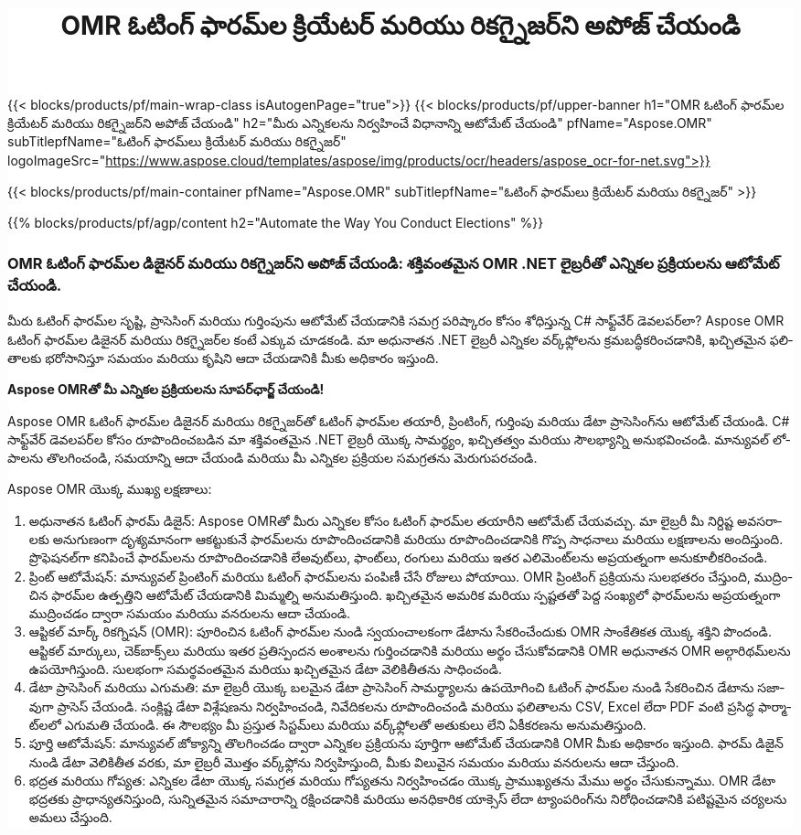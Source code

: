 ﻿---
title: OMR ఓటింగ్ ఫారమ్‌ల క్రియేటర్ మరియు రికగ్నైజర్‌ని అపోజ్ చేయండి
weight: 3920
url: /te/voting/form/
lang: te
langdirlevel: 2
locales: as,he,or,pa,ru,uk,ar,fa,bg,cs,da,de,es,el,hu,hr,fr,nl,id,it,lt,lv,mk,pl,pt,ro,sk,sl,sv,sr,vi,th,tr,ko,ja,bn,gu,hi,kn,mr,ne,ta,te,ur,sd
description: Aspose OMR ఓటింగ్ ఫారమ్‌ల డిజైనర్ మరియు రికగ్నైజర్‌తో ఓటింగ్ ఫారమ్‌ల తయారీ, ప్రింటింగ్, గుర్తింపు మరియు డేటా ప్రాసెసింగ్‌ను ఆటోమేట్ చేయండి. మా శక్తిమంతుల సామర్థ్యం, ​​ఖచ్చితత్వం మరియు సౌలభ్యాన్ని అనుభవించండి
---

{{< blocks/products/pf/main-wrap-class isAutogenPage="true">}}
{{< blocks/products/pf/upper-banner h1="OMR ఓటింగ్ ఫారమ్‌ల క్రియేటర్ మరియు రికగ్నైజర్‌ని అపోజ్ చేయండి" h2="మీరు ఎన్నికలను నిర్వహించే విధానాన్ని ఆటోమేట్ చేయండి" pfName="Aspose.OMR" subTitlepfName="ఓటింగ్ ఫారమ్‌లు క్రియేటర్ మరియు రికగ్నైజర్" logoImageSrc="https://www.aspose.cloud/templates/aspose/img/products/ocr/headers/aspose_ocr-for-net.svg">}}

{{< blocks/products/pf/main-container pfName="Aspose.OMR" subTitlepfName="ఓటింగ్ ఫారమ్‌లు క్రియేటర్ మరియు రికగ్నైజర్" >}}


{{% blocks/products/pf/agp/content h2="Automate the Way You Conduct Elections" %}}

<h3>OMR ఓటింగ్ ఫారమ్‌ల డిజైనర్ మరియు రికగ్నైజర్‌ని అపోజ్ చేయండి: శక్తివంతమైన OMR .NET లైబ్రరీతో ఎన్నికల ప్రక్రియలను ఆటోమేట్ చేయండి.</h3>

<p>మీరు ఓటింగ్ ఫారమ్‌ల సృష్టి, ప్రాసెసింగ్ మరియు గుర్తింపును ఆటోమేట్ చేయడానికి సమగ్ర పరిష్కారం కోసం శోధిస్తున్న C# సాఫ్ట్‌వేర్ డెవలపర్‌లా? Aspose OMR ఓటింగ్ ఫారమ్‌ల డిజైనర్ మరియు రికగ్నైజర్‌ల కంటే ఎక్కువ చూడకండి. మా అధునాతన .NET లైబ్రరీ ఎన్నికల వర్క్‌ఫ్లోలను క్రమబద్ధీకరించడానికి, ఖచ్చితమైన ఫలితాలకు భరోసానిస్తూ సమయం మరియు కృషిని ఆదా చేయడానికి మీకు అధికారం ఇస్తుంది.</p>

<p><b>Aspose OMRతో మీ ఎన్నికల ప్రక్రియలను సూపర్‌ఛార్జ్ చేయండి!</b></p>

<p>Aspose OMR ఓటింగ్ ఫారమ్‌ల డిజైనర్ మరియు రికగ్నైజర్‌తో ఓటింగ్ ఫారమ్‌ల తయారీ, ప్రింటింగ్, గుర్తింపు మరియు డేటా ప్రాసెసింగ్‌ను ఆటోమేట్ చేయండి. C# సాఫ్ట్‌వేర్ డెవలపర్‌ల కోసం రూపొందించబడిన మా శక్తివంతమైన .NET లైబ్రరీ యొక్క సామర్థ్యం, ​​ఖచ్చితత్వం మరియు సౌలభ్యాన్ని అనుభవించండి. మాన్యువల్ లోపాలను తొలగించండి, సమయాన్ని ఆదా చేయండి మరియు మీ ఎన్నికల ప్రక్రియల సమగ్రతను మెరుగుపరచండి.</p>

<p>Aspose OMR యొక్క ముఖ్య లక్షణాలు:</p>

<ol>
	<li>అధునాతన ఓటింగ్ ఫారమ్ డిజైన్: Aspose OMRతో మీరు ఎన్నికల కోసం ఓటింగ్ ఫారమ్‌ల తయారీని ఆటోమేట్ చేయవచ్చు. మా లైబ్రరీ మీ నిర్దిష్ట అవసరాలకు అనుగుణంగా దృశ్యమానంగా ఆకట్టుకునే ఫారమ్‌లను రూపొందించడానికి మరియు రూపొందించడానికి గొప్ప సాధనాలు మరియు లక్షణాలను అందిస్తుంది. ప్రొఫెషనల్‌గా కనిపించే ఫారమ్‌లను రూపొందించడానికి లేఅవుట్‌లు, ఫాంట్‌లు, రంగులు మరియు ఇతర ఎలిమెంట్‌లను అప్రయత్నంగా అనుకూలీకరించండి.</li>
	<li>ప్రింట్ ఆటోమేషన్: మాన్యువల్ ప్రింటింగ్ మరియు ఓటింగ్ ఫారమ్‌లను పంపిణీ చేసే రోజులు పోయాయి. OMR ప్రింటింగ్ ప్రక్రియను సులభతరం చేస్తుంది, ముద్రించిన ఫారమ్‌ల ఉత్పత్తిని ఆటోమేట్ చేయడానికి మిమ్మల్ని అనుమతిస్తుంది. ఖచ్చితమైన అమరిక మరియు స్పష్టతతో పెద్ద సంఖ్యలో ఫారమ్‌లను అప్రయత్నంగా ముద్రించడం ద్వారా సమయం మరియు వనరులను ఆదా చేయండి.</li>
	<li>ఆప్టికల్ మార్క్ రికగ్నిషన్ (OMR): పూరించిన ఓటింగ్ ఫారమ్‌ల నుండి స్వయంచాలకంగా డేటాను సేకరించేందుకు OMR సాంకేతికత యొక్క శక్తిని పొందండి. ఆప్టికల్ మార్కులు, చెక్‌బాక్స్‌లు మరియు ఇతర ప్రతిస్పందన అంశాలను గుర్తించడానికి మరియు అర్థం చేసుకోవడానికి OMR అధునాతన OMR అల్గారిథమ్‌లను ఉపయోగిస్తుంది. సులభంగా సమర్థవంతమైన మరియు ఖచ్చితమైన డేటా వెలికితీతను సాధించండి.</li>
	<li>డేటా ప్రాసెసింగ్ మరియు ఎగుమతి: మా లైబ్రరీ యొక్క బలమైన డేటా ప్రాసెసింగ్ సామర్థ్యాలను ఉపయోగించి ఓటింగ్ ఫారమ్‌ల నుండి సేకరించిన డేటాను సజావుగా ప్రాసెస్ చేయండి. సంక్లిష్ట డేటా విశ్లేషణను నిర్వహించండి, నివేదికలను రూపొందించండి మరియు ఫలితాలను CSV, Excel లేదా PDF వంటి ప్రసిద్ధ ఫార్మాట్‌లలో ఎగుమతి చేయండి. ఈ సౌలభ్యం మీ ప్రస్తుత సిస్టమ్‌లు మరియు వర్క్‌ఫ్లోలతో అతుకులు లేని ఏకీకరణను అనుమతిస్తుంది.</li>
	<li>పూర్తి ఆటోమేషన్: మాన్యువల్ జోక్యాన్ని తొలగించడం ద్వారా ఎన్నికల ప్రక్రియను పూర్తిగా ఆటోమేట్ చేయడానికి OMR మీకు అధికారం ఇస్తుంది. ఫారమ్ డిజైన్ నుండి డేటా వెలికితీత వరకు, మా లైబ్రరీ మొత్తం వర్క్‌ఫ్లోను నిర్వహిస్తుంది, మీకు విలువైన సమయం మరియు వనరులను ఆదా చేస్తుంది.</li>
    <li>భద్రత మరియు గోప్యత: ఎన్నికల డేటా యొక్క సమగ్రత మరియు గోప్యతను నిర్వహించడం యొక్క ప్రాముఖ్యతను మేము అర్థం చేసుకున్నాము. OMR డేటా భద్రతకు ప్రాధాన్యతనిస్తుంది, సున్నితమైన సమాచారాన్ని రక్షించడానికి మరియు అనధికారిక యాక్సెస్ లేదా ట్యాంపరింగ్‌ను నిరోధించడానికి పటిష్టమైన చర్యలను అమలు చేస్తుంది.</li>
</ol>
